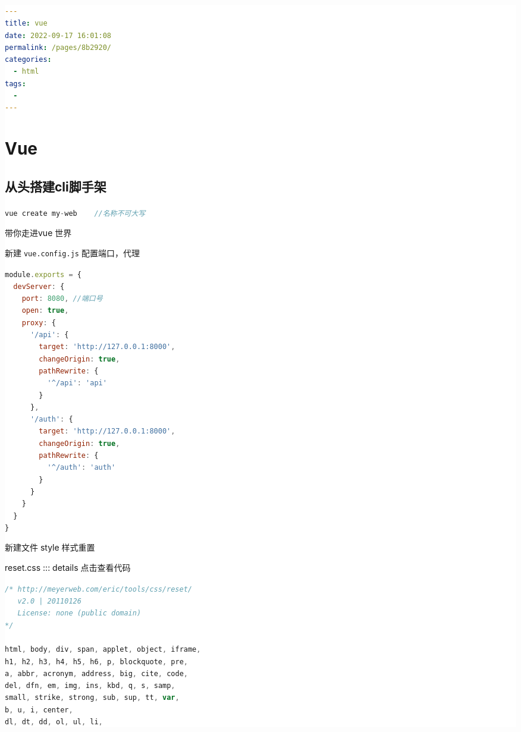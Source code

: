 ```yaml
---
title: vue
date: 2022-09-17 16:01:08
permalink: /pages/8b2920/
categories:
  - html
tags:
  - 
---
```

# Vue

## 从头搭建cli脚手架

```js
vue create my-web    //名称不可大写
```
带你走进vue 世界

新建 `vue.config.js` 配置端口，代理

```js
module.exports = {
  devServer: {
    port: 8080, //端口号
    open: true,
    proxy: {
      '/api': {
        target: 'http://127.0.0.1:8000',
        changeOrigin: true,
        pathRewrite: {
          '^/api': 'api'
        }
      },
      '/auth': {
        target: 'http://127.0.0.1:8000',
        changeOrigin: true,
        pathRewrite: {
          '^/auth': 'auth'
        }
      }
    }
  }
}

```
新建文件 style 样式重置

reset.css
::: details 点击查看代码
``` js
/* http://meyerweb.com/eric/tools/css/reset/ 
   v2.0 | 20110126
   License: none (public domain)
*/

html, body, div, span, applet, object, iframe,
h1, h2, h3, h4, h5, h6, p, blockquote, pre,
a, abbr, acronym, address, big, cite, code,
del, dfn, em, img, ins, kbd, q, s, samp,
small, strike, strong, sub, sup, tt, var,
b, u, i, center,
dl, dt, dd, ol, ul, li,
```